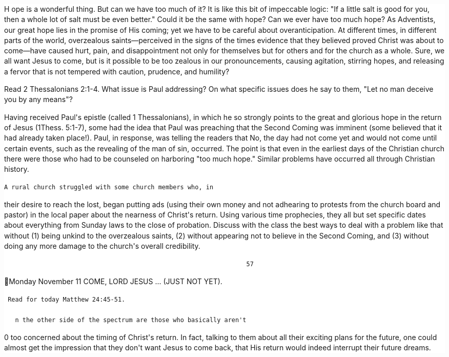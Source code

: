 H
        ope is a wonderful thing. But can we have too much of it? It is
        like this bit of impeccable logic: "If a little salt is good for
        you, then a whole lot of salt must be even better."
   Could it be the same with hope? Can we ever have too much hope?
   As Adventists, our great hope lies in the promise of His coming;
yet we have to be careful about overanticipation. At different times,
in different parts of the world, overzealous saints—perceived in the
signs of the times evidence that they believed proved Christ was about
to come—have caused hurt, pain, and disappointment not only for
themselves but for others and for the church as a whole. Sure, we all
want Jesus to come, but is it possible to be too zealous in our
pronouncements, causing agitation, stirring hopes, and releasing a
fervor that is not tempered with caution, prudence, and humility?

  Read 2 Thessalonians 2:1-4. What issue is Paul addressing? On
what specific issues does he say to them, "Let no man deceive you
by any means"?


   Having received Paul's epistle (called 1 Thessalonians), in which
he so strongly points to the great and glorious hope in the return of
Jesus (1Thess. 5:1-7), some had the idea that Paul was preaching that
the Second Coming was imminent (some believed that it had already
taken place!). Paul, in response, was telling the readers that No, the
day had not come yet and would not come until certain events, such as
the revealing of the man of sin, occurred. The point is that even in the
earliest days of the Christian church there were those who had to be
counseled on harboring "too much hope." Similar problems have
occurred all through Christian history.

    A rural church struggled with some church members who, in
 their desire to reach the lost, began putting ads (using their own
 money and not adhearing to protests from the church board and
 pastor) in the local paper about the nearness of Christ's return.
 Using various time prophecies, they all but set specific dates about
 everything from Sunday laws to the close of probation. Discuss
 with the class the best ways to deal with a problem like that
 without (1) being unkind to the overzealous saints, (2) without
 appearing not to believe in the Second Coming, and (3) without
 doing any more damage to the church's overall credibility.

                                                                      57
Monday                                            November 11
COME, LORD JESUS ... (JUST NOT YET).

     Read for today Matthew 24:45-51.

       n the other side of the spectrum are those who basically aren't

0     too concerned about the timing of Christ's return. In fact,
      talking to them about all their exciting plans for the future,
one could almost get the impression that they don't want Jesus to
come back, that His return would indeed interrupt their future dreams.
